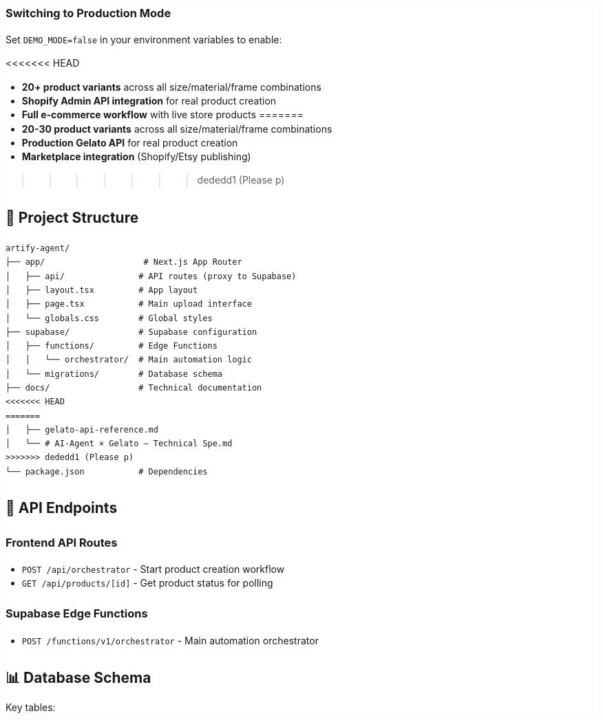 ### Switching to Production Mode

Set `DEMO_MODE=false` in your environment variables to enable:

<<<<<<< HEAD
- **20+ product variants** across all size/material/frame combinations
- **Shopify Admin API integration** for real product creation
- **Full e-commerce workflow** with live store products
=======
- **20-30 product variants** across all size/material/frame combinations
- **Production Gelato API** for real product creation
- **Marketplace integration** (Shopify/Etsy publishing)
>>>>>>> dededd1 (Please p)

## 📁 Project Structure

```
artify-agent/
├── app/                    # Next.js App Router
│   ├── api/               # API routes (proxy to Supabase)
│   ├── layout.tsx         # App layout
│   ├── page.tsx           # Main upload interface
│   └── globals.css        # Global styles
├── supabase/              # Supabase configuration
│   ├── functions/         # Edge Functions
│   │   └── orchestrator/  # Main automation logic
│   └── migrations/        # Database schema
├── docs/                  # Technical documentation
<<<<<<< HEAD
=======
│   ├── gelato-api-reference.md
│   └── # AI‑Agent × Gelato – Technical Spe.md
>>>>>>> dededd1 (Please p)
└── package.json           # Dependencies
```

## 🔧 API Endpoints

### Frontend API Routes

- `POST /api/orchestrator` - Start product creation workflow
- `GET /api/products/[id]` - Get product status for polling

### Supabase Edge Functions

- `POST /functions/v1/orchestrator` - Main automation orchestrator

## 📊 Database Schema

Key tables:
